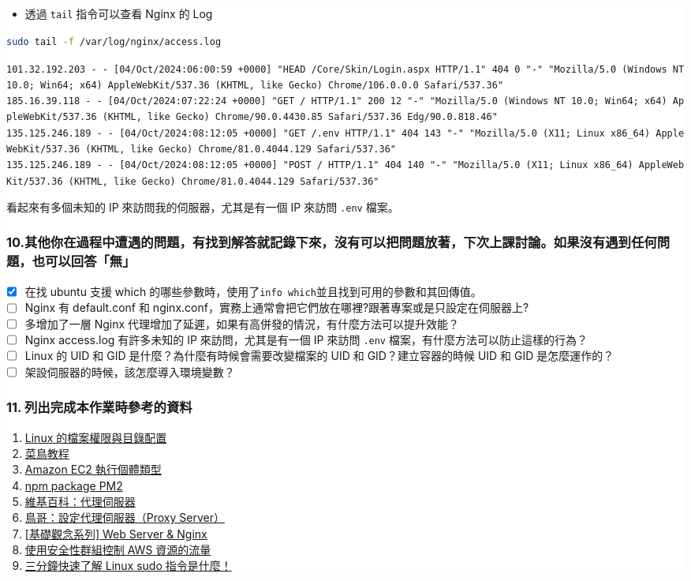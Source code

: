 - 透過 `tail` 指令可以查看 Nginx 的 Log

```bash
sudo tail -f /var/log/nginx/access.log
```

```log
101.32.192.203 - - [04/Oct/2024:06:00:59 +0000] "HEAD /Core/Skin/Login.aspx HTTP/1.1" 404 0 "-" "Mozilla/5.0 (Windows NT 10.0; Win64; x64) AppleWebKit/537.36 (KHTML, like Gecko) Chrome/106.0.0.0 Safari/537.36"
185.16.39.118 - - [04/Oct/2024:07:22:24 +0000] "GET / HTTP/1.1" 200 12 "-" "Mozilla/5.0 (Windows NT 10.0; Win64; x64) AppleWebKit/537.36 (KHTML, like Gecko) Chrome/90.0.4430.85 Safari/537.36 Edg/90.0.818.46"
135.125.246.189 - - [04/Oct/2024:08:12:05 +0000] "GET /.env HTTP/1.1" 404 143 "-" "Mozilla/5.0 (X11; Linux x86_64) AppleWebKit/537.36 (KHTML, like Gecko) Chrome/81.0.4044.129 Safari/537.36"
135.125.246.189 - - [04/Oct/2024:08:12:05 +0000] "POST / HTTP/1.1" 404 140 "-" "Mozilla/5.0 (X11; Linux x86_64) AppleWebKit/537.36 (KHTML, like Gecko) Chrome/81.0.4044.129 Safari/537.36"
```

看起來有多個未知的 IP 來訪問我的伺服器，尤其是有一個 IP 來訪問 `.env` 檔案。

### 10.其他你在過程中遭遇的問題，有找到解答就記錄下來，沒有可以把問題放著，下次上課討論。如果沒有遇到任何問題，也可以回答「無」

- [x] 在找 ubuntu 支援 which 的哪些參數時，使用了`info which`並且找到可用的參數和其回傳值。
- [ ] Nginx 有 default.conf 和 nginx.conf，實務上通常會把它們放在哪裡?跟著專案或是只設定在伺服器上?
- [ ] 多增加了一層 Nginx 代理增加了延遲，如果有高併發的情況，有什麼方法可以提升效能？
- [ ] Nginx access.log 有許多未知的 IP 來訪問，尤其是有一個 IP 來訪問 `.env` 檔案，有什麼方法可以防止這樣的行為？
- [ ] Linux 的 UID 和 GID 是什麼？為什麼有時候會需要改變檔案的 UID 和 GID？建立容器的時候 UID 和 GID 是怎麼運作的？
- [ ] 架設伺服器的時候，該怎麼導入環境變數？

### 11. 列出完成本作業時參考的資料

1. [Linux 的檔案權限與目錄配置](https://linux.vbird.org/linux_basic/centos7/0210filepermission.php#dir)
2. [菜鳥教程](https://www.runoob.com/linux/linux-comm-which.html)
3. [Amazon EC2 執行個體類型](https://aws.amazon.com/tw/ec2/instance-types/)
4. [npm package PM2](https://www.npmjs.com/package/pm2)
5. [維基百科：代理伺服器](https://zh.wikipedia.org/zh-tw/代理服务器)
6. [鳥哥：設定代理伺服器（Proxy Server）](https://linux.vbird.org/linux_server/redhat6.1/linux_24proxysquid.php#whatisproxy)
7. [[基礎觀念系列] Web Server & Nginx](https://www.nginx.com/resources/wiki/start/topics/examples/reverseproxycachingexample/)
8. [使用安全性群組控制 AWS 資源的流量](https://docs.aws.amazon.com/zh_tw/vpc/latest/userguide/vpc-security-groups.html)
9. [三分鐘快速了解 Linux sudo 指令是什麼！](https://yhtechnote.com/linux-sudo/)
